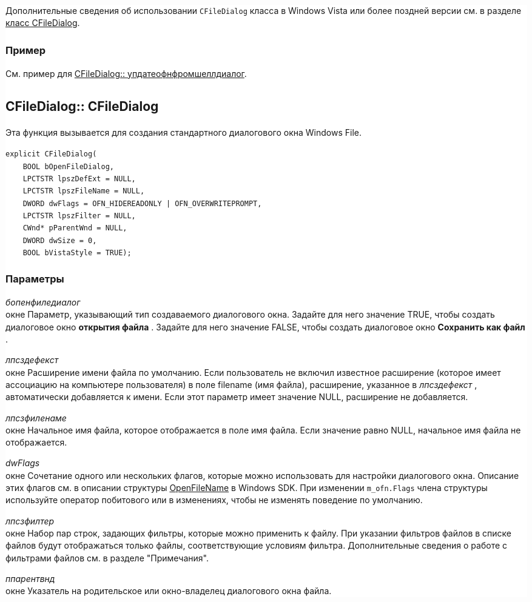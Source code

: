 Дополнительные сведения об использовании `CFileDialog` класса в Windows Vista или более поздней версии см. в разделе [класс CFileDialog](../../mfc/reference/cfiledialog-class.md).

### <a name="example"></a>Пример

  См. пример для [CFileDialog:: упдатеофнфромшеллдиалог](#updateofnfromshelldialog).

## <a name="cfiledialogcfiledialog"></a><a name="cfiledialog"></a> CFileDialog:: CFileDialog

Эта функция вызывается для создания стандартного диалогового окна Windows File.

```
explicit CFileDialog(
    BOOL bOpenFileDialog,
    LPCTSTR lpszDefExt = NULL,
    LPCTSTR lpszFileName = NULL,
    DWORD dwFlags = OFN_HIDEREADONLY | OFN_OVERWRITEPROMPT,
    LPCTSTR lpszFilter = NULL,
    CWnd* pParentWnd = NULL,
    DWORD dwSize = 0,
    BOOL bVistaStyle = TRUE);
```

### <a name="parameters"></a>Параметры

*бопенфиледиалог*<br/>
окне Параметр, указывающий тип создаваемого диалогового окна. Задайте для него значение TRUE, чтобы создать диалоговое окно **открытия файла** . Задайте для него значение FALSE, чтобы создать диалоговое окно **Сохранить как файл** .

*лпсздефекст*<br/>
окне Расширение имени файла по умолчанию. Если пользователь не включил известное расширение (которое имеет ассоциацию на компьютере пользователя) в поле filename (имя файла), расширение, указанное в *лпсздефекст* , автоматически добавляется к имени. Если этот параметр имеет значение NULL, расширение не добавляется.

*лпсзфиленаме*<br/>
окне Начальное имя файла, которое отображается в поле имя файла. Если значение равно NULL, начальное имя файла не отображается.

*dwFlags*<br/>
окне Сочетание одного или нескольких флагов, которые можно использовать для настройки диалогового окна. Описание этих флагов см. в описании структуры [OpenFileName](/windows/win32/api/commdlg/ns-commdlg-openfilenamew) в Windows SDK. При изменении `m_ofn.Flags` члена структуры используйте оператор побитового или в изменениях, чтобы не изменять поведение по умолчанию.

*лпсзфилтер*<br/>
окне Набор пар строк, задающих фильтры, которые можно применить к файлу. При указании фильтров файлов в списке файлов будут отображаться только файлы, соответствующие условиям фильтра. Дополнительные сведения о работе с фильтрами файлов см. в разделе "Примечания".

*ппарентвнд*<br/>
окне Указатель на родительское или окно-владелец диалогового окна файла.
